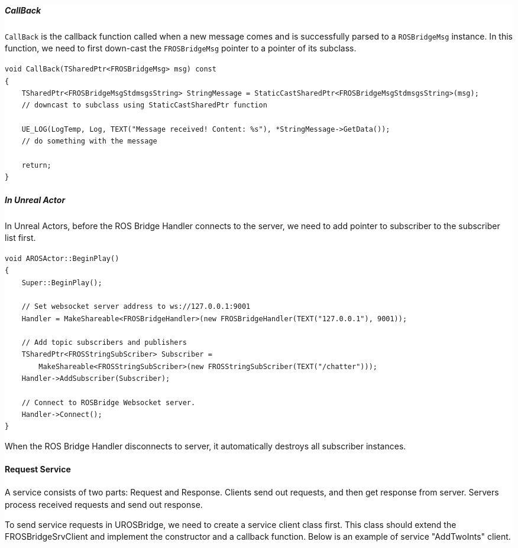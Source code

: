 ##### CallBack

`CallBack` is the callback function called when a new message comes and is successfully parsed to a `ROSBridgeMsg` instance. In this function, we need to first down-cast the `FROSBridgeMsg` pointer to a pointer of its subclass. 

```
void CallBack(TSharedPtr<FROSBridgeMsg> msg) const 
{
    TSharedPtr<FROSBridgeMsgStdmsgsString> StringMessage = StaticCastSharedPtr<FROSBridgeMsgStdmsgsString>(msg);
    // downcast to subclass using StaticCastSharedPtr function
    
    UE_LOG(LogTemp, Log, TEXT("Message received! Content: %s"), *StringMessage->GetData());
    // do something with the message

    return;
}
```

##### In Unreal Actor

In Unreal Actors, before the ROS Bridge Handler connects to the server, we need to add pointer to subscriber to the subscriber list first. 

```
void AROSActor::BeginPlay()
{
    Super::BeginPlay();
    
    // Set websocket server address to ws://127.0.0.1:9001
    Handler = MakeShareable<FROSBridgeHandler>(new FROSBridgeHandler(TEXT("127.0.0.1"), 9001));
    
    // Add topic subscribers and publishers
    TSharedPtr<FROSStringSubScriber> Subscriber = 
        MakeShareable<FROSStringSubScriber>(new FROSStringSubScriber(TEXT("/chatter")));
    Handler->AddSubscriber(Subscriber);
    
    // Connect to ROSBridge Websocket server.
    Handler->Connect();
}
```

When the ROS Bridge Handler disconnects to server, it automatically destroys all subscriber instances. 

#### Request Service

A service consists of two parts: Request and Response. Clients send out requests, and then get response from server. Servers process received requests and send out response. 

To send service requests in UROSBridge, we need to create a service client class first. This class should extend the FROSBridgeSrvClient and implement the constructor and a callback function. Below is an example of service "AddTwoInts" client.  
